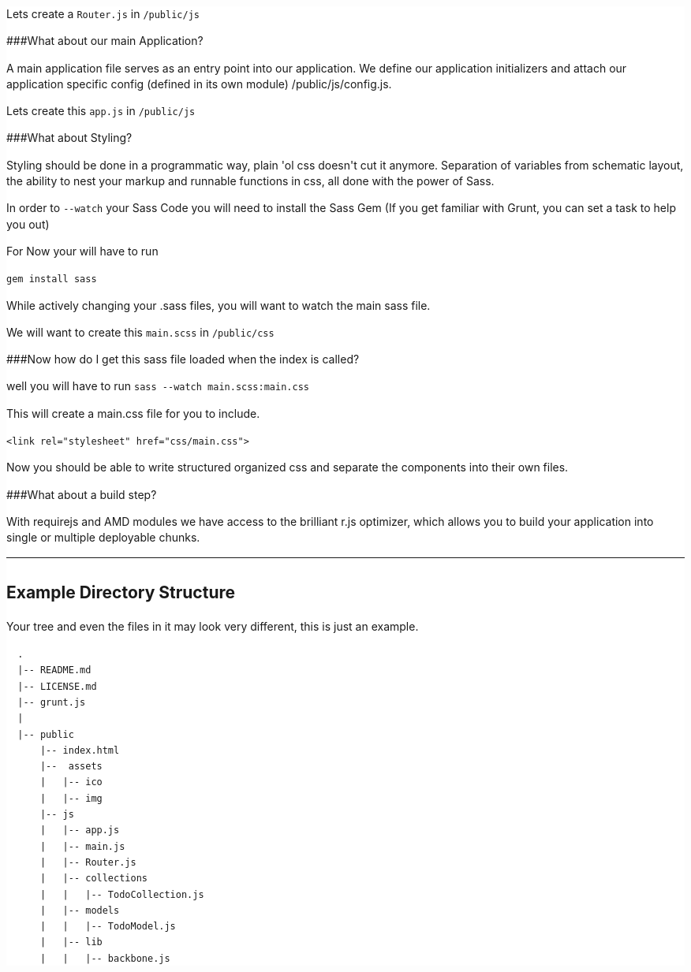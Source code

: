 Lets create a `Router.js` in `/public/js`

###What about our main Application?

A main application file serves as an entry point into our application. We define our application
initializers and attach our application specific config (defined in its own module) /public/js/config.js.

Lets create this `app.js` in `/public/js`

###What about Styling?

Styling should be done in a programmatic way, plain 'ol css doesn't cut it anymore. Separation of variables from schematic layout,
the ability to nest your markup and runnable functions in css, all done with the power of Sass.

In order to `--watch` your Sass Code you will need to install the Sass Gem (If you get familiar with Grunt, you can set a task to help you out)

For Now your will have to run

`gem install sass`

While actively changing your .sass files, you will want to watch the main sass file.

We will want to create this `main.scss` in `/public/css`

###Now how do I get this sass file loaded when the index is called?

well you will have to run `sass --watch main.scss:main.css`

This will create a main.css file for you to include.

`<link rel="stylesheet" href="css/main.css">`

Now you should be able to write structured organized css and separate the components into their own files.

###What about a build step?

With requirejs and AMD modules we have access to the brilliant r.js optimizer, which allows
you to build your application into single or multiple deployable chunks.

-------------------
Example Directory Structure
-------------------
Your tree and even the files in it may look very different, this is just an example.

      .
      |-- README.md
      |-- LICENSE.md
      |-- grunt.js
      |
      |-- public
          |-- index.html
          |--  assets
          |   |-- ico
          |   |-- img
          |-- js
          |   |-- app.js
          |   |-- main.js
          |   |-- Router.js
          |   |-- collections
          |   |   |-- TodoCollection.js
          |   |-- models
          |   |   |-- TodoModel.js
          |   |-- lib
          |   |   |-- backbone.js
